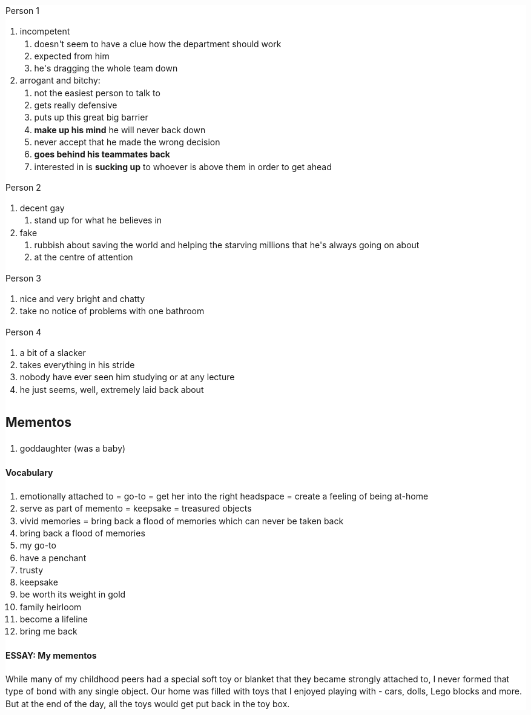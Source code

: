 Person 1
1. incompetent
	1. doesn't seem to have a clue how the department should work
	2. expected from him
	3. he's dragging the whole team down
2. arrogant and bitchy:
	1. not the easiest person to talk to
	2. gets really defensive
	3. puts up this great big barrier
	4. **make up his mind** he will never back down
	5. never accept that he made the wrong decision
	6. **goes behind his teammates back**
	7. interested in is **sucking up** to whoever is above them in order to get ahead

Person 2
1. decent gay
	1. stand up for what he believes in
2. fake
	1. rubbish about saving the world and helping the starving millions that he's always going on about
	2. at the centre of attention

Person 3
1. nice and very bright and chatty
2. take no notice of problems with one bathroom

Person 4
1. a bit of a slacker
2. takes everything in his stride
3. nobody have ever seen him studying or at any lecture
4. he just seems, well, extremely laid back about

## **Mementos**

1. goddaughter (was a baby)
#### Vocabulary 

1. emotionally attached to = go-to = get her into the right headspace = create a feeling of being at-home
2. serve as part of memento = keepsake = treasured objects 
3. vivid memories = bring back a flood of memories which can never be taken back
4. bring back a flood of memories
5. my go-to
6. have a penchant
7. trusty
8. keepsake
9. be worth its weight in gold
10. family heirloom
11. become a lifeline
12. bring me back
#### ESSAY: My mementos

While many of my childhood peers had a special soft toy or blanket that they became strongly attached to, I never formed that type of bond with any single object. Our home was filled with toys that I enjoyed playing with - cars, dolls, Lego blocks and more. But at the end of the day, all the toys would get put back in the toy box. 
